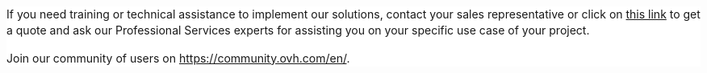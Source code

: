If you need training or technical assistance to implement our solutions, contact your sales representative or click on [this link](https://www.ovhcloud.com/en/professional-services/) to get a quote and ask our Professional Services experts for assisting you on your specific use case of your project.

Join our community of users on <https://community.ovh.com/en/>.